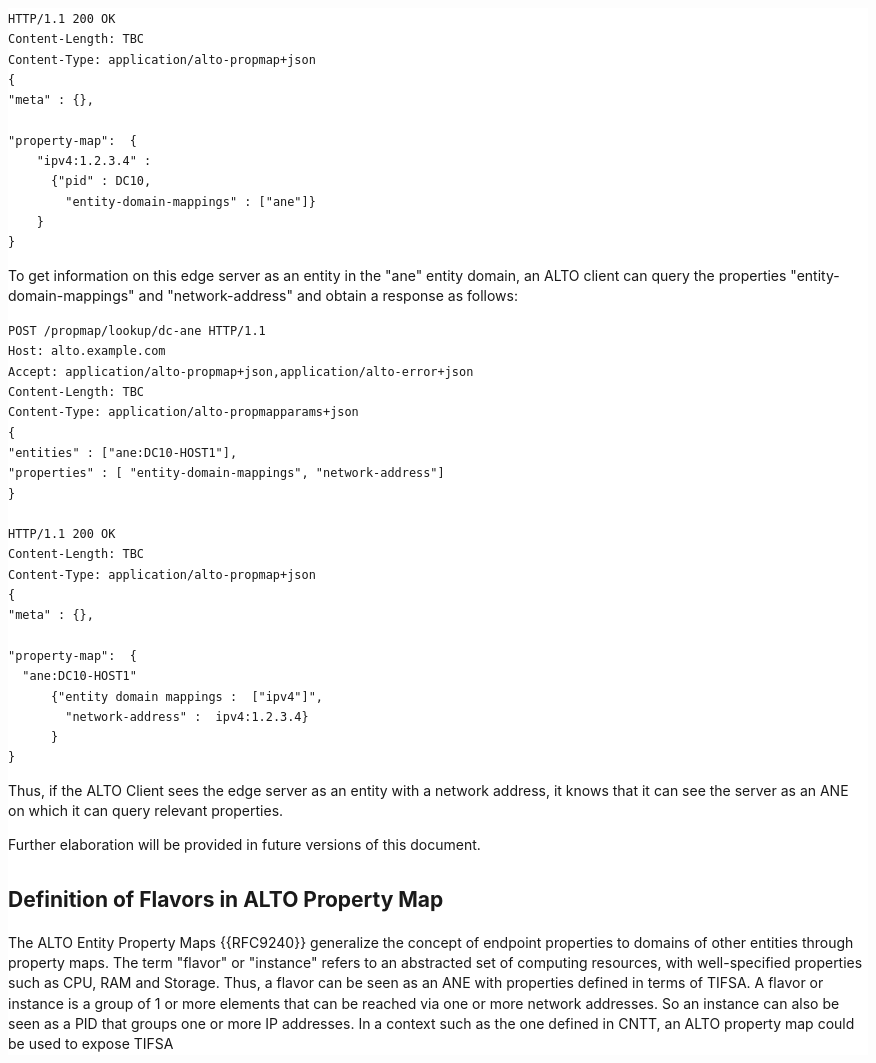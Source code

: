 
    HTTP/1.1 200 OK
    Content-Length: TBC
    Content-Type: application/alto-propmap+json
    {
    "meta" : {},

    "property-map":  {
        "ipv4:1.2.3.4" :
          {"pid" : DC10,
            "entity-domain-mappings" : ["ane"]}
        }
    }

  To get information on this edge server as an
  entity in the "ane" entity domain, an ALTO
  client can query the properties "entity-domain-mappings"
  and "network-address" and obtain a response as follows:

    POST /propmap/lookup/dc-ane HTTP/1.1
    Host: alto.example.com
    Accept: application/alto-propmap+json,application/alto-error+json
    Content-Length: TBC
    Content-Type: application/alto-propmapparams+json
    {
    "entities" : ["ane:DC10-HOST1"],
    "properties" : [ "entity-domain-mappings", "network-address"]
    }

    HTTP/1.1 200 OK
    Content-Length: TBC
    Content-Type: application/alto-propmap+json
    {
    "meta" : {},

    "property-map":  {
      "ane:DC10-HOST1"
          {"entity domain mappings :  ["ipv4"]",
            "network-address" :  ipv4:1.2.3.4}
          }
    }

Thus, if the ALTO Client sees the edge server
as an entity with a network address, it knows
that it can see the server as an ANE on which
it can query relevant properties.

Further elaboration will be provided in future
versions of this document.

## Definition of Flavors in ALTO Property Map

The ALTO Entity Property Maps {{RFC9240}}
generalize the concept of endpoint properties
to domains of other entities through
property maps. The term "flavor" or "instance"
refers to an abstracted set of computing
resources, with well-specified properties such as
CPU, RAM and Storage. Thus, a flavor can be
seen as an ANE with properties defined in terms
of TIFSA. A flavor or instance
is a group of 1 or more elements that can be
reached via one or more network addresses. So
an instance can also be seen as a PID that
groups one or more IP addresses. In a context
such as the one defined in CNTT, an ALTO
property map could be used to expose TIFSA
